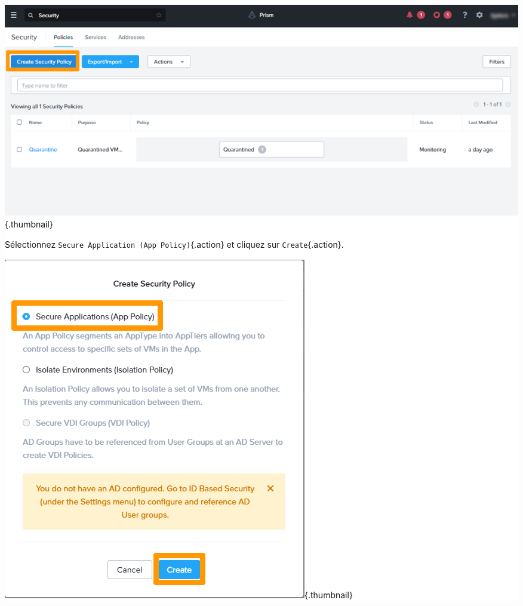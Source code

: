 ![Create Application Rule 02](images/createapplicationrule02.png){.thumbnail}

Sélectionnez `Secure Application (App Policy)`{.action} et cliquez sur `Create`{.action}.

![Create Application Rule 03](images/createapplicationrule03.png){.thumbnail}
